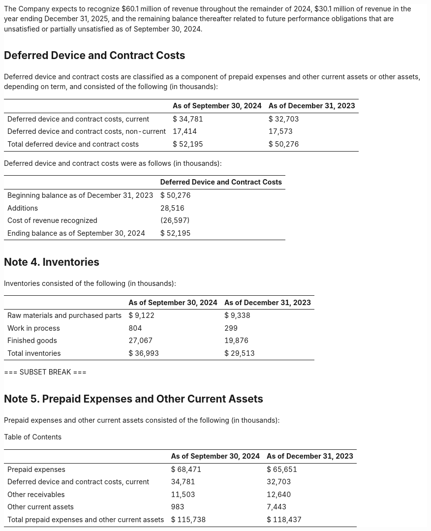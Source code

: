 The Company expects to recognize $60.1 million of revenue throughout the remainder of 2024, $30.1 million of revenue in the year ending December 31, 2025, and the remaining balance thereafter related to future performance obligations that are unsatisfied or partially unsatisfied as of September 30, 2024.

## Deferred Device and Contract Costs

Deferred device and contract costs are classified as a component of prepaid expenses and other current assets or other assets, depending on term, and consisted of the following (in thousands):

|                                                 | As of September 30, 2024   | As of December 31, 2023   |
|-------------------------------------------------|----------------------------|---------------------------|
| Deferred device and contract costs, current     | $ 34,781                   | $ 32,703                  |
| Deferred device and contract costs, non-current | 17,414                     | 17,573                    |
| Total deferred device and contract costs        | $ 52,195                   | $ 50,276                  |

Deferred device and contract costs were as follows (in thousands):

|                                           | Deferred Device and Contract Costs   |
|-------------------------------------------|--------------------------------------|
| Beginning balance as of December 31, 2023 | $ 50,276                             |
| Additions                                 | 28,516                               |
| Cost of revenue recognized                | (26,597)                             |
| Ending balance as of September 30, 2024   | $ 52,195                             |

## Note 4. Inventories

Inventories consisted of the following (in thousands):

|                                   | As of September 30, 2024   | As of December 31, 2023   |
|-----------------------------------|----------------------------|---------------------------|
| Raw materials and purchased parts | $ 9,122                    | $ 9,338                   |
| Work in process                   | 804                        | 299                       |
| Finished goods                    | 27,067                     | 19,876                    |
| Total inventories                 | $ 36,993                   | $ 29,513                  |

=== SUBSET BREAK ===

## Note 5. Prepaid Expenses and Other Current Assets

Prepaid expenses and other current assets consisted of the following (in thousands):

Table of Contents

|                                                 | As of September 30, 2024   | As of December 31, 2023   |
|-------------------------------------------------|----------------------------|---------------------------|
| Prepaid expenses                                | $ 68,471                   | $ 65,651                  |
| Deferred device and contract costs, current     | 34,781                     | 32,703                    |
| Other receivables                               | 11,503                     | 12,640                    |
| Other current assets                            | 983                        | 7,443                     |
| Total prepaid expenses and other current assets | $ 115,738                  | $ 118,437                 |

